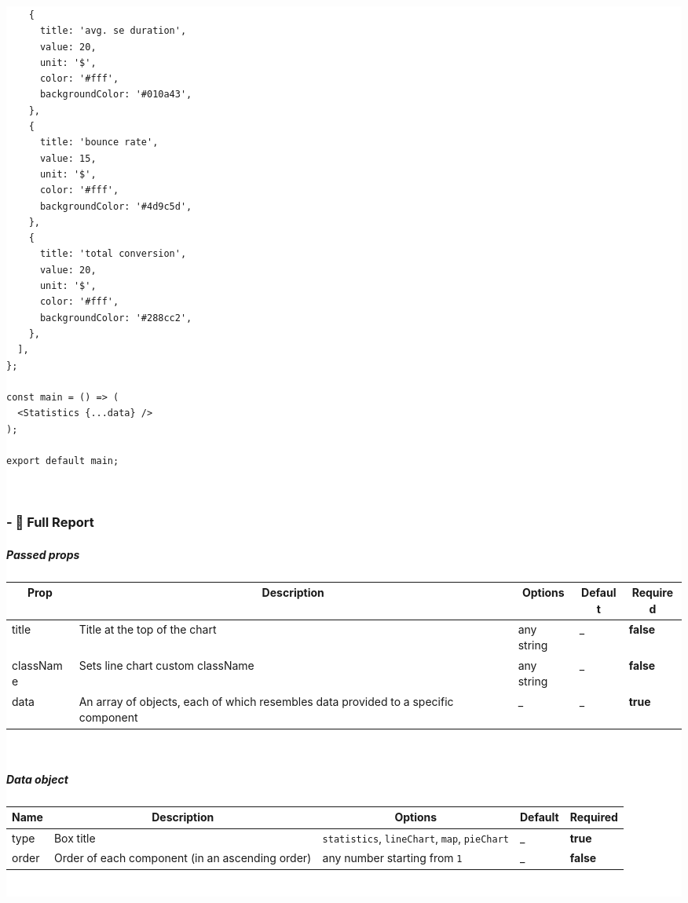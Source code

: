 ```shell
    {
      title: 'avg. se duration',
      value: 20,
      unit: '$',
      color: '#fff',
      backgroundColor: '#010a43',
    },
    {
      title: 'bounce rate',
      value: 15,
      unit: '$',
      color: '#fff',
      backgroundColor: '#4d9c5d',
    },
    {
      title: 'total conversion',
      value: 20,
      unit: '$',
      color: '#fff',
      backgroundColor: '#288cc2',
    },
  ],
};

const main = () => (
  <Statistics {...data} />
);

export default main;
```
<br/>

### - 📙 Full Report

##### Passed props
| Prop    | Description                              | Options       | Default | Required |
|-----------|------------------------------------------|------------|---------|----|
| title | Title at the top of the chart | any string | _ | **false** |
| className | Sets line chart custom className | any string | _ | **false** |
| data | An array of objects, each of which resembles data provided to a specific component | _  | _ | **true**
<br/>

##### Data object
| Name    | Description                              | Options       | Default | Required |
|-----------|------------------------------------------|------------|---------|----|
| type | Box title | `statistics`, `lineChart`, `map`, `pieChart` | _ | **true** |
| order | Order of each component (in an ascending order) | any number starting from `1` | _ | **false** |
<br/>
